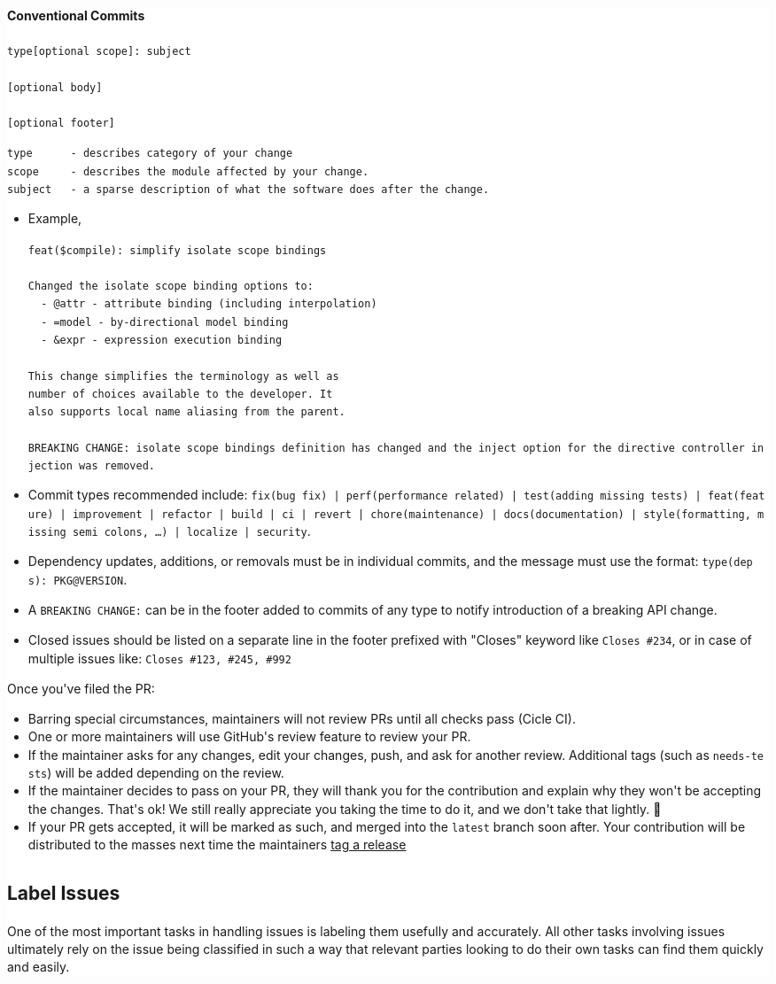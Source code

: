 #### Conventional Commits

  ```
  type[optional scope]: subject

  [optional body]
  
  [optional footer]
  ```

    type      - describes category of your change 
    scope     - describes the module affected by your change. 
    subject   - a sparse description of what the software does after the change.

  - Example,
         
        feat($compile): simplify isolate scope bindings

        Changed the isolate scope binding options to:
          - @attr - attribute binding (including interpolation)
          - =model - by-directional model binding
          - &expr - expression execution binding

        This change simplifies the terminology as well as
        number of choices available to the developer. It
        also supports local name aliasing from the parent.

        BREAKING CHANGE: isolate scope bindings definition has changed and the inject option for the directive controller injection was removed.

  - Commit types recommended include: `fix(bug fix) | perf(performance related) | test(adding missing tests) | feat(feature) | improvement | refactor | build | ci | revert | chore(maintenance) | docs(documentation) | style(formatting, missing semi colons, …) | localize | security`.

  - Dependency updates, additions, or removals must be in individual commits, and the message must use the format: `type(deps): PKG@VERSION`.
  - A `BREAKING CHANGE:` can be in the footer added to commits of any type to notify introduction of a breaking API change.
  - Closed issues should be listed on a separate line in the footer prefixed with "Closes" keyword like `Closes #234`, or in case of multiple issues like: `Closes #123, #245, #992`

Once you've filed the PR:

- Barring special circumstances, maintainers will not review PRs until all checks pass (Cicle CI).
- One or more maintainers will use GitHub's review feature to review your PR.
- If the maintainer asks for any changes, edit your changes, push, and ask for another review. Additional tags (such as `needs-tests`) will be added depending on the review.
- If the maintainer decides to pass on your PR, they will thank you for the contribution and explain why they won't be accepting the changes. That's ok! We still really appreciate you taking the time to do it, and we don't take that lightly. 💚
- If your PR gets accepted, it will be marked as such, and merged into the `latest` branch soon after. Your contribution will be distributed to the masses next time the maintainers [tag a release](#tag-a-release)

## Label Issues
One of the most important tasks in handling issues is labeling them usefully and accurately. All other tasks involving issues ultimately rely on the issue being classified in such a way that relevant parties looking to do their own tasks can find them quickly and easily.
